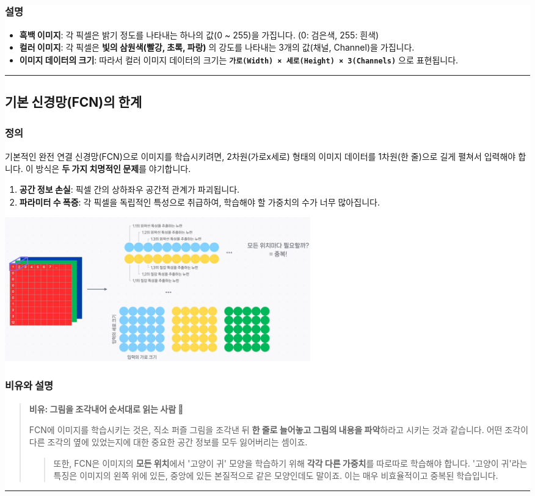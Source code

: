 ### 설명

- **흑백 이미지**: 각 픽셀은 밝기 정도를 나타내는 하나의 값(0 ~ 255)을 가집니다. (0: 검은색, 255: 흰색)
- **컬러 이미지**: 각 픽셀은 **빛의 삼원색(빨강, 초록, 파랑)** 의 강도를 나타내는 3개의 값(채널, Channel)을 가집니다.
- **이미지 데이터의 크기**: 따라서 컬러 이미지 데이터의 크기는 **`가로(Width) × 세로(Height) × 3(Channels)`** 으로 표현됩니다.

---

## 기본 신경망(FCN)의 한계

### 정의

기본적인 완전 연결 신경망(FCN)으로 이미지를 학습시키려면, 2차원(가로x세로) 형태의 이미지 데이터를 1차원(한 줄)으로 길게 펼쳐서 입력해야 합니다. 이 방식은 **두 가지 치명적인 문제**를 야기합니다.

1.  **공간 정보 손실**: 픽셀 간의 상하좌우 공간적 관계가 파괴됩니다.
2.  **파라미터 수 폭증**: 각 픽셀을 독립적인 특성으로 취급하여, 학습해야 할 가중치의 수가 너무 많아집니다.

<img src="../images/fcn-image.png" width=500>

### 비유와 설명

> **비유: 그림을 조각내어 순서대로 읽는 사람 🧩**
>
> FCN에 이미지를 학습시키는 것은, 직소 퍼즐 그림을 조각낸 뒤 **한 줄로 늘어놓고 그림의 내용을 파악**하라고 시키는 것과 같습니다. 어떤 조각이 다른 조각의 옆에 있었는지에 대한 중요한 공간 정보를 모두 잃어버리는 셈이죠.
>
> > 또한, FCN은 이미지의 **모든 위치**에서 '고양이 귀' 모양을 학습하기 위해 **각각 다른 가중치**를 따로따로 학습해야 합니다. '고양이 귀'라는 특징은 이미지의 왼쪽 위에 있든, 중앙에 있든 본질적으로 같은 모양인데도 말이죠. 이는 매우 비효율적이고 중복된 학습입니다.

---

